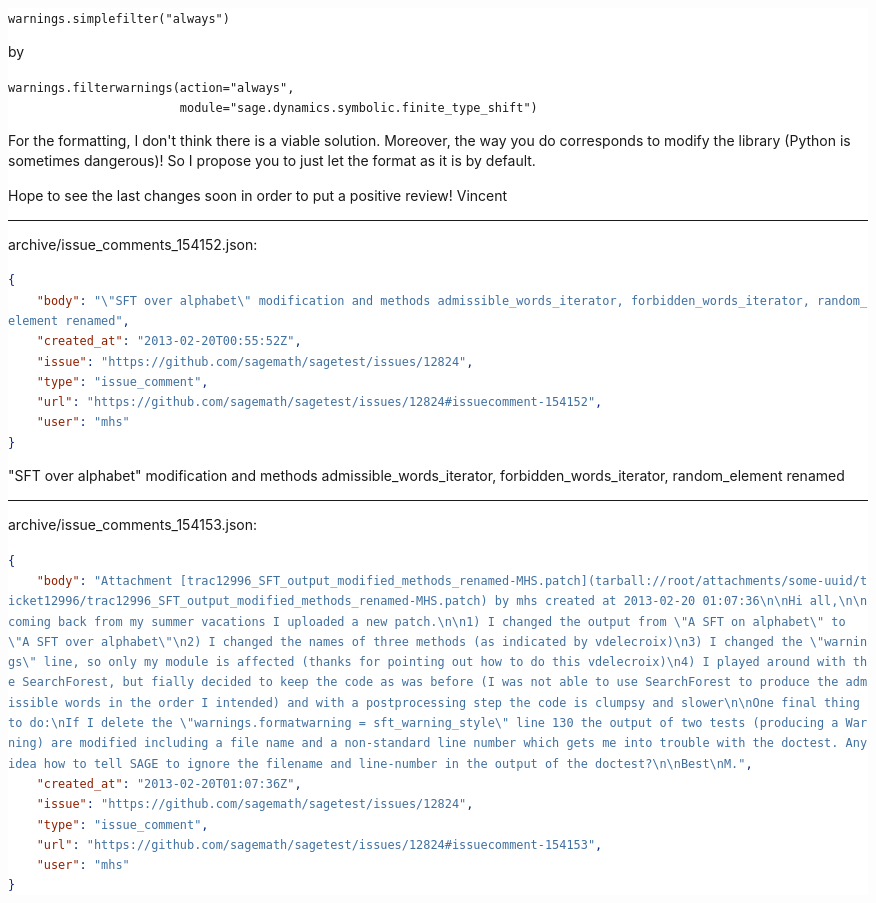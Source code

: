 ```
warnings.simplefilter("always")
```

by

```
warnings.filterwarnings(action="always",
                        module="sage.dynamics.symbolic.finite_type_shift")
```

For the formatting, I don't think there is a viable solution. Moreover, the way you do corresponds to modify the library (Python is sometimes dangerous)! So I propose you to just let the format as it is by default.

Hope to see the last changes soon in order to put a positive review!
Vincent



---

archive/issue_comments_154152.json:
```json
{
    "body": "\"SFT over alphabet\" modification and methods admissible_words_iterator, forbidden_words_iterator, random_element renamed",
    "created_at": "2013-02-20T00:55:52Z",
    "issue": "https://github.com/sagemath/sagetest/issues/12824",
    "type": "issue_comment",
    "url": "https://github.com/sagemath/sagetest/issues/12824#issuecomment-154152",
    "user": "mhs"
}
```

"SFT over alphabet" modification and methods admissible_words_iterator, forbidden_words_iterator, random_element renamed



---

archive/issue_comments_154153.json:
```json
{
    "body": "Attachment [trac12996_SFT_output_modified_methods_renamed-MHS.patch](tarball://root/attachments/some-uuid/ticket12996/trac12996_SFT_output_modified_methods_renamed-MHS.patch) by mhs created at 2013-02-20 01:07:36\n\nHi all,\n\ncoming back from my summer vacations I uploaded a new patch.\n\n1) I changed the output from \"A SFT on alphabet\" to \"A SFT over alphabet\"\n2) I changed the names of three methods (as indicated by vdelecroix)\n3) I changed the \"warnings\" line, so only my module is affected (thanks for pointing out how to do this vdelecroix)\n4) I played around with the SearchForest, but fially decided to keep the code as was before (I was not able to use SearchForest to produce the admissible words in the order I intended) and with a postprocessing step the code is clumpsy and slower\n\nOne final thing to do:\nIf I delete the \"warnings.formatwarning = sft_warning_style\" line 130 the output of two tests (producing a Warning) are modified including a file name and a non-standard line number which gets me into trouble with the doctest. Any idea how to tell SAGE to ignore the filename and line-number in the output of the doctest?\n\nBest\nM.",
    "created_at": "2013-02-20T01:07:36Z",
    "issue": "https://github.com/sagemath/sagetest/issues/12824",
    "type": "issue_comment",
    "url": "https://github.com/sagemath/sagetest/issues/12824#issuecomment-154153",
    "user": "mhs"
}
```
